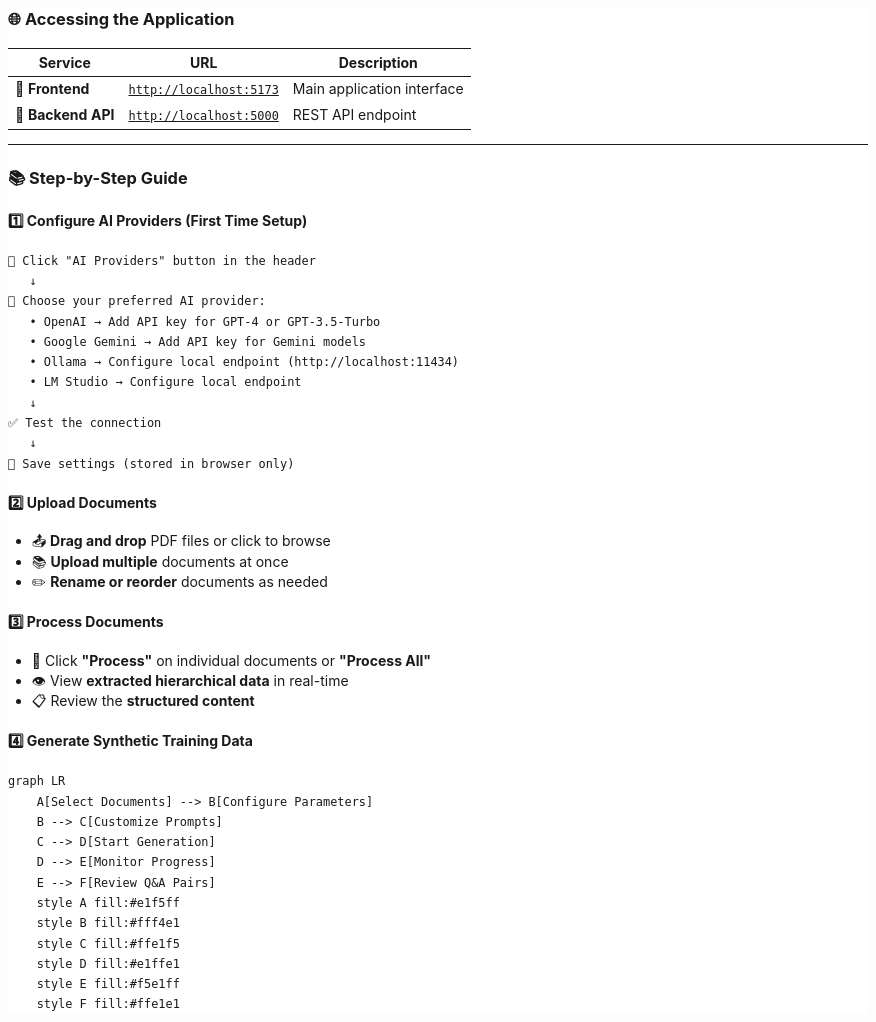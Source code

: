 </td>
</tr>
</table>

### 🌐 Accessing the Application

<div align="center">

| Service | URL | Description |
|---------|-----|-------------|
| 🎨 **Frontend** | [`http://localhost:5173`](http://localhost:5173) | Main application interface |
| 🔌 **Backend API** | [`http://localhost:5000`](http://localhost:5000) | REST API endpoint |

</div>

---

### 📚 Step-by-Step Guide

#### **1️⃣ Configure AI Providers** (First Time Setup)

```
🔧 Click "AI Providers" button in the header
   ↓
🤖 Choose your preferred AI provider:
   • OpenAI → Add API key for GPT-4 or GPT-3.5-Turbo
   • Google Gemini → Add API key for Gemini models
   • Ollama → Configure local endpoint (http://localhost:11434)
   • LM Studio → Configure local endpoint
   ↓
✅ Test the connection
   ↓
💾 Save settings (stored in browser only)
```

#### **2️⃣ Upload Documents**

- 📤 **Drag and drop** PDF files or click to browse
- 📚 **Upload multiple** documents at once
- ✏️ **Rename or reorder** documents as needed

#### **3️⃣ Process Documents**

- 🔄 Click **"Process"** on individual documents or **"Process All"**
- 👁️ View **extracted hierarchical data** in real-time
- 📋 Review the **structured content**

#### **4️⃣ Generate Synthetic Training Data**

```mermaid
graph LR
    A[Select Documents] --> B[Configure Parameters]
    B --> C[Customize Prompts]
    C --> D[Start Generation]
    D --> E[Monitor Progress]
    E --> F[Review Q&A Pairs]
    style A fill:#e1f5ff
    style B fill:#fff4e1
    style C fill:#ffe1f5
    style D fill:#e1ffe1
    style E fill:#f5e1ff
    style F fill:#ffe1e1
```
